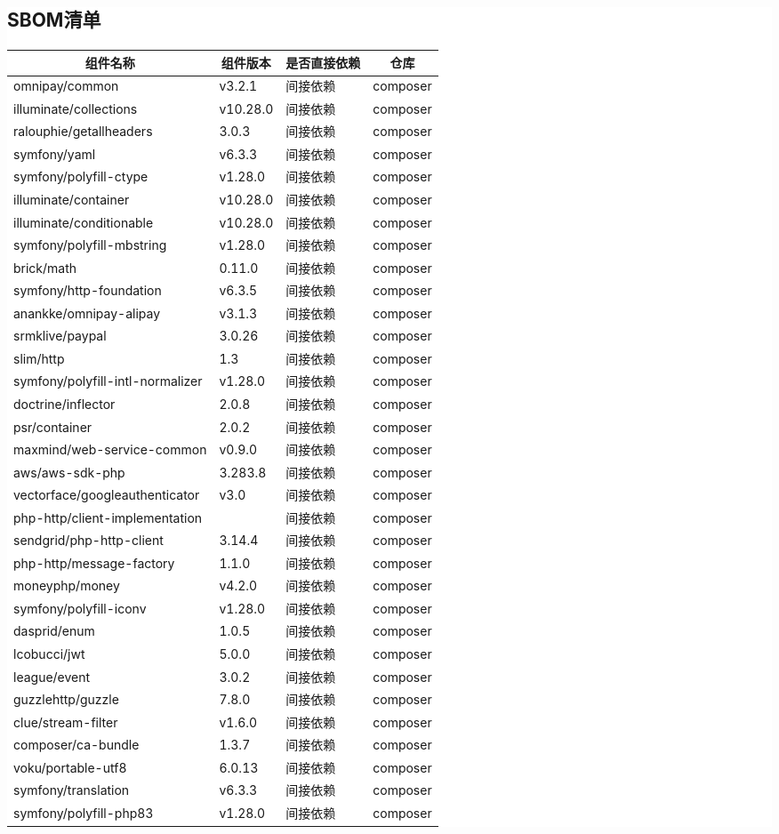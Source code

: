 


## SBOM清单

| 组件名称 | 组件版本 | 是否直接依赖 | 仓库 |
| -------- | -------- | ------------ | ---- |
|omnipay/common|v3.2.1|间接依赖|composer|
|illuminate/collections|v10.28.0|间接依赖|composer|
|ralouphie/getallheaders|3.0.3|间接依赖|composer|
|symfony/yaml|v6.3.3|间接依赖|composer|
|symfony/polyfill-ctype|v1.28.0|间接依赖|composer|
|illuminate/container|v10.28.0|间接依赖|composer|
|illuminate/conditionable|v10.28.0|间接依赖|composer|
|symfony/polyfill-mbstring|v1.28.0|间接依赖|composer|
|brick/math|0.11.0|间接依赖|composer|
|symfony/http-foundation|v6.3.5|间接依赖|composer|
|anankke/omnipay-alipay|v3.1.3|间接依赖|composer|
|srmklive/paypal|3.0.26|间接依赖|composer|
|slim/http|1.3|间接依赖|composer|
|symfony/polyfill-intl-normalizer|v1.28.0|间接依赖|composer|
|doctrine/inflector|2.0.8|间接依赖|composer|
|psr/container|2.0.2|间接依赖|composer|
|maxmind/web-service-common|v0.9.0|间接依赖|composer|
|aws/aws-sdk-php|3.283.8|间接依赖|composer|
|vectorface/googleauthenticator|v3.0|间接依赖|composer|
|php-http/client-implementation||间接依赖|composer|
|sendgrid/php-http-client|3.14.4|间接依赖|composer|
|php-http/message-factory|1.1.0|间接依赖|composer|
|moneyphp/money|v4.2.0|间接依赖|composer|
|symfony/polyfill-iconv|v1.28.0|间接依赖|composer|
|dasprid/enum|1.0.5|间接依赖|composer|
|lcobucci/jwt|5.0.0|间接依赖|composer|
|league/event|3.0.2|间接依赖|composer|
|guzzlehttp/guzzle|7.8.0|间接依赖|composer|
|clue/stream-filter|v1.6.0|间接依赖|composer|
|composer/ca-bundle|1.3.7|间接依赖|composer|
|voku/portable-utf8|6.0.13|间接依赖|composer|
|symfony/translation|v6.3.3|间接依赖|composer|
|symfony/polyfill-php83|v1.28.0|间接依赖|composer|